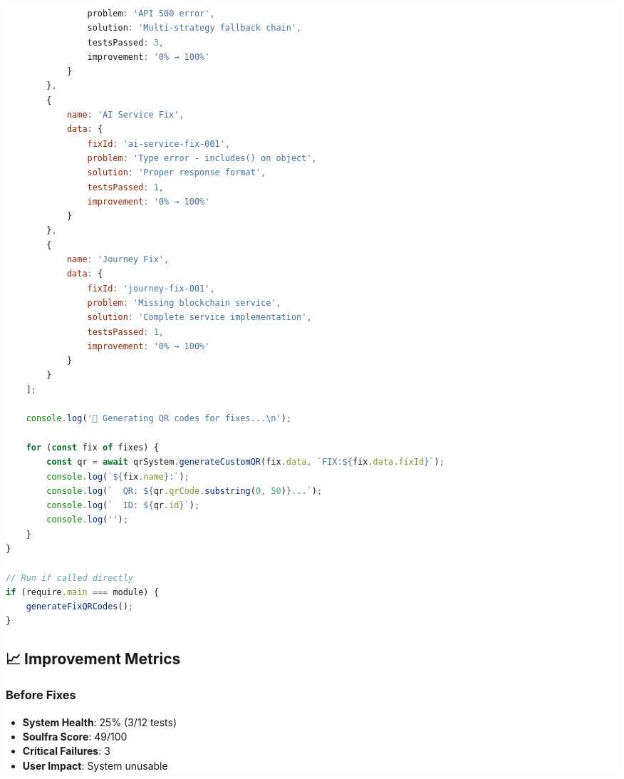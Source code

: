 ```javascript
                problem: 'API 500 error',
                solution: 'Multi-strategy fallback chain',
                testsPassed: 3,
                improvement: '0% → 100%'
            }
        },
        {
            name: 'AI Service Fix',
            data: {
                fixId: 'ai-service-fix-001',
                problem: 'Type error - includes() on object',
                solution: 'Proper response format',
                testsPassed: 1,
                improvement: '0% → 100%'
            }
        },
        {
            name: 'Journey Fix',
            data: {
                fixId: 'journey-fix-001',
                problem: 'Missing blockchain service',
                solution: 'Complete service implementation',
                testsPassed: 1,
                improvement: '0% → 100%'
            }
        }
    ];
    
    console.log('🔐 Generating QR codes for fixes...\n');
    
    for (const fix of fixes) {
        const qr = await qrSystem.generateCustomQR(fix.data, `FIX:${fix.data.fixId}`);
        console.log(`${fix.name}:`);
        console.log(`  QR: ${qr.qrCode.substring(0, 50)}...`);
        console.log(`  ID: ${qr.id}`);
        console.log('');
    }
}

// Run if called directly
if (require.main === module) {
    generateFixQRCodes();
}
```

## 📈 Improvement Metrics

### Before Fixes
- **System Health**: 25% (3/12 tests)
- **Soulfra Score**: 49/100
- **Critical Failures**: 3
- **User Impact**: System unusable

